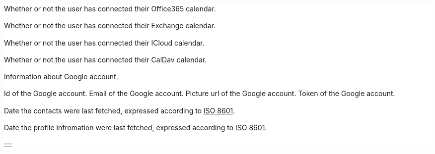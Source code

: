 Whether or not the user has connected their Office365 calendar.

</attribute>
<attribute name="exchange" type="boolean" :parentNames="['calendars']" :isChild=true>

Whether or not the user has connected their Exchange calendar.

</attribute>
<attribute name="icloud" type="boolean" :parentNames="['calendars']" :isChild=true>

Whether or not the user has connected their ICloud calendar.

</attribute>
<attribute name="caldav" type="boolean" :parentNames="['calendars']" :isChild=true :isLast=true>

Whether or not the user has connected their CalDav calendar.

</attribute>
</attributes>

</attribute>

<attribute name="google" type="hash">

Information about Google account.

<attributes :isChild=true>

<attribute name="id" type="string" :parentNames="['google']" :isChild=true>
Id of the Google account.
</attribute>

<attribute name="email" type="string" :parentNames="['google']" :isChild=true>
Email of the Google account.
</attribute>

<attribute name="picture" type="string" :parentNames="['google']" :isChild=true>
Picture url of the Google account.
</attribute>

<attribute name="token" type="string" :parentNames="['google']" :isChild=true>
Token of the Google account.
</attribute>

<attribute name="last_contacts_fetch" type="date" :parentNames="['google']" :isChild=true>

Date the contacts were last fetched, expressed according to [ISO 8601](https://fr.wikipedia.org/wiki/ISO_8601).

</attribute>

<attribute name="last_profile_fetch" type="date" :parentNames="['google']" :isChild=true :isLast=true>

Date the profile infromation were last fetched, expressed according to [ISO 8601](https://fr.wikipedia.org/wiki/ISO_8601).

</attribute>
</attributes>

</attribute>
</attributes>
::::
